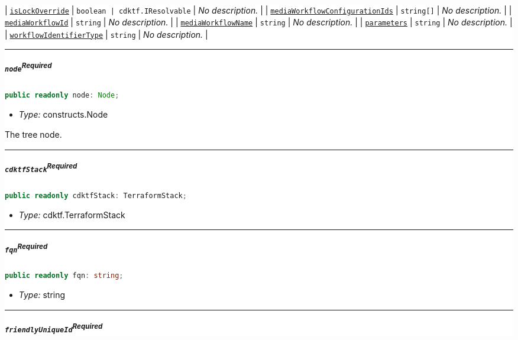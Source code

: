 | <code><a href="#rhizo-co-terraform-provider-oci.mediaServicesMediaWorkflowJob.MediaServicesMediaWorkflowJob.property.isLockOverride">isLockOverride</a></code> | <code>boolean \| cdktf.IResolvable</code> | *No description.* |
| <code><a href="#rhizo-co-terraform-provider-oci.mediaServicesMediaWorkflowJob.MediaServicesMediaWorkflowJob.property.mediaWorkflowConfigurationIds">mediaWorkflowConfigurationIds</a></code> | <code>string[]</code> | *No description.* |
| <code><a href="#rhizo-co-terraform-provider-oci.mediaServicesMediaWorkflowJob.MediaServicesMediaWorkflowJob.property.mediaWorkflowId">mediaWorkflowId</a></code> | <code>string</code> | *No description.* |
| <code><a href="#rhizo-co-terraform-provider-oci.mediaServicesMediaWorkflowJob.MediaServicesMediaWorkflowJob.property.mediaWorkflowName">mediaWorkflowName</a></code> | <code>string</code> | *No description.* |
| <code><a href="#rhizo-co-terraform-provider-oci.mediaServicesMediaWorkflowJob.MediaServicesMediaWorkflowJob.property.parameters">parameters</a></code> | <code>string</code> | *No description.* |
| <code><a href="#rhizo-co-terraform-provider-oci.mediaServicesMediaWorkflowJob.MediaServicesMediaWorkflowJob.property.workflowIdentifierType">workflowIdentifierType</a></code> | <code>string</code> | *No description.* |

---

##### `node`<sup>Required</sup> <a name="node" id="rhizo-co-terraform-provider-oci.mediaServicesMediaWorkflowJob.MediaServicesMediaWorkflowJob.property.node"></a>

```typescript
public readonly node: Node;
```

- *Type:* constructs.Node

The tree node.

---

##### `cdktfStack`<sup>Required</sup> <a name="cdktfStack" id="rhizo-co-terraform-provider-oci.mediaServicesMediaWorkflowJob.MediaServicesMediaWorkflowJob.property.cdktfStack"></a>

```typescript
public readonly cdktfStack: TerraformStack;
```

- *Type:* cdktf.TerraformStack

---

##### `fqn`<sup>Required</sup> <a name="fqn" id="rhizo-co-terraform-provider-oci.mediaServicesMediaWorkflowJob.MediaServicesMediaWorkflowJob.property.fqn"></a>

```typescript
public readonly fqn: string;
```

- *Type:* string

---

##### `friendlyUniqueId`<sup>Required</sup> <a name="friendlyUniqueId" id="rhizo-co-terraform-provider-oci.mediaServicesMediaWorkflowJob.MediaServicesMediaWorkflowJob.property.friendlyUniqueId"></a>
